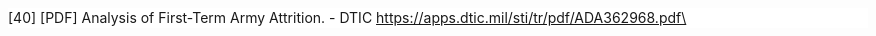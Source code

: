 [40] [PDF] Analysis of First-Term Army Attrition. - DTIC https://apps.dtic.mil/sti/tr/pdf/ADA362968.pdf\
